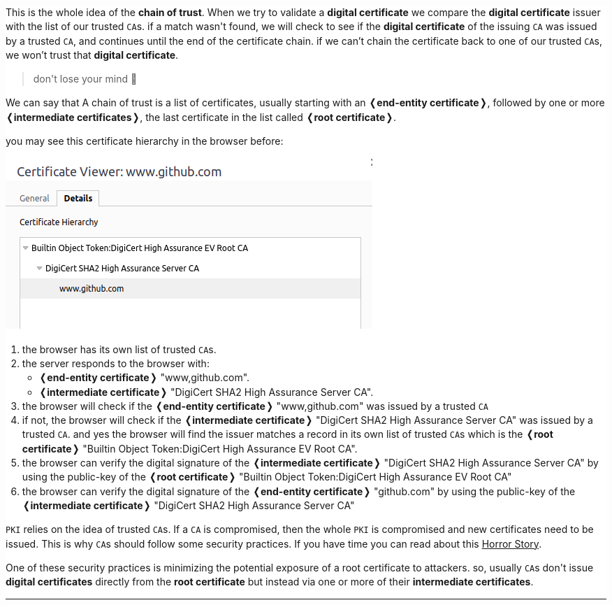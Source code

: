 This is the whole idea of the **chain of trust**. When we try to validate a **digital certificate** we compare the **digital certificate** issuer with the list of our trusted `CA`s. if a match wasn't found, we will check to see if the **digital certificate** of the issuing `CA` was issued by a trusted `CA`, and continues until the end of the certificate chain. if we can’t chain the certificate back to one of our trusted `CA`s, we won’t trust that **digital certificate**.

> don't lose your mind 🤕

We can say that A chain of trust is a list of certificates, usually starting with an **❬end-entity certificate❭**, followed by one or more **❬intermediate certificates❭**, the last certificate in the list called **❬root certificate❭**.

you may see this certificate hierarchy in the browser before:

![certificate-hierarchy](/articles-data/2021-07-02-diving_deeper_into_ssl_certificates/images/certificate-hierarchy.png)

1. the browser has its own list of trusted `CA`s.
2. the server responds to the browser with:
    - **❬end-entity certificate❭** "www,github.com".
    - **❬intermediate certificate❭** "DigiCert SHA2 High Assurance Server CA".
3. the browser will check if the **❬end-entity certificate❭** "www,github.com" was issued by a trusted `CA`
4. if not, the browser will check if the **❬intermediate certificate❭** "DigiCert SHA2 High Assurance Server CA" was issued by a trusted `CA`. and yes the browser will find the issuer matches a record in its own list of trusted `CA`s which is the **❬root certificate❭** "Builtin Object Token:DigiCert High Assurance EV Root CA".
6. the browser can verify the digital signature of the **❬intermediate certificate❭** "DigiCert SHA2 High Assurance Server CA" by using the public-key of the **❬root certificate❭** "Builtin Object Token:DigiCert High Assurance EV Root CA"
7. the browser can verify the digital signature of the **❬end-entity certificate❭** "github.com" by using the public-key of the **❬intermediate certificate❭** "DigiCert SHA2 High Assurance Server CA"

`PKI` relies on the idea of trusted `CA`s. If a `CA` is compromised, then the whole `PKI` is compromised and new certificates need to be issued. This is why `CA`s should follow some security practices. If you have time you can read about this [Horror Story](https://blog.keyfactor.com/diginotar-what-went-wrong). 

One of these security practices is minimizing the potential exposure of a root certificate to attackers. so, usually `CA`s don't issue **digital certificates** directly from the **root certificate** but instead via one or more of their **intermediate certificates**. 

---
